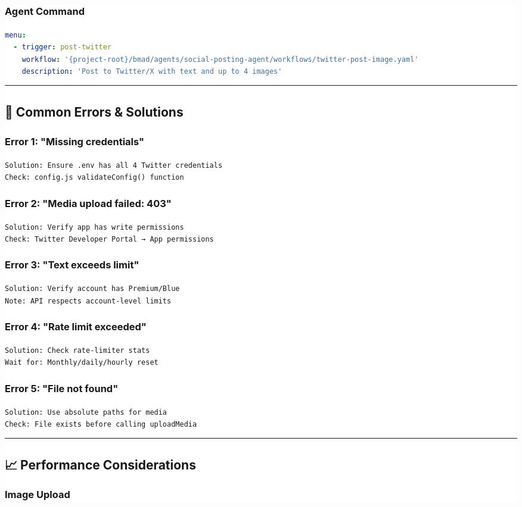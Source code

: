 ### Agent Command

```yaml
menu:
  - trigger: post-twitter
    workflow: '{project-root}/bmad/agents/social-posting-agent/workflows/twitter-post-image.yaml'
    description: 'Post to Twitter/X with text and up to 4 images'
```

---

## 🐛 Common Errors & Solutions

### Error 1: "Missing credentials"

```
Solution: Ensure .env has all 4 Twitter credentials
Check: config.js validateConfig() function
```

### Error 2: "Media upload failed: 403"

```
Solution: Verify app has write permissions
Check: Twitter Developer Portal → App permissions
```

### Error 3: "Text exceeds limit"

```
Solution: Verify account has Premium/Blue
Note: API respects account-level limits
```

### Error 4: "Rate limit exceeded"

```
Solution: Check rate-limiter stats
Wait for: Monthly/daily/hourly reset
```

### Error 5: "File not found"

```
Solution: Use absolute paths for media
Check: File exists before calling uploadMedia
```

---

## 📈 Performance Considerations

### Image Upload
